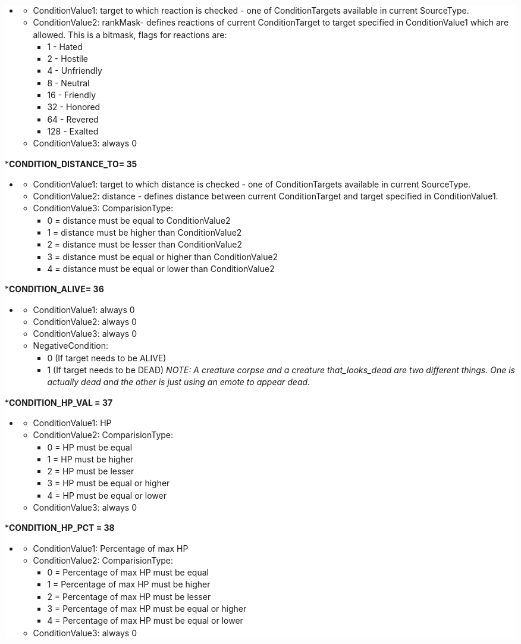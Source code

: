 -   -   ConditionValue1: target to which reaction is checked - one of ConditionTargets available in current SourceType.
    -   ConditionValue2: rankMask- defines reactions of current ConditionTarget to target specified in ConditionValue1 which are allowed. This is a bitmask, flags for reactions are:
        -   1 - Hated
        -   2 - Hostile
        -   4 - Unfriendly
        -   8 - Neutral
        -   16 - Friendly
        -   32 - Honored
        -   64 - Revered
        -   128 - Exalted
    -   ConditionValue3: always 0

\***CONDITION\_DISTANCE\_TO= 35**

-   -   ConditionValue1: target to which distance is checked - one of ConditionTargets available in current SourceType.
    -   ConditionValue2: distance - defines distance between current ConditionTarget and target specified in ConditionValue1.
    -   ConditionValue3: ComparisionType:
        -   0 = distance must be equal to ConditionValue2
        -   1 = distance must be higher than ConditionValue2
        -   2 = distance must be lesser than ConditionValue2
        -   3 = distance must be equal or higher than ConditionValue2
        -   4 = distance must be equal or lower than ConditionValue2

\***CONDITION\_ALIVE= 36**

-   -   ConditionValue1: always 0
    -   ConditionValue2: always 0
    -   ConditionValue3: always 0
    -   NegativeCondition:
        -   0 (If target needs to be ALIVE)
        -   1 (If target needs to be DEAD)
            *NOTE: A creature corpse and a creature that\_looks\_dead are two different things. One is actually dead and the other is just using an emote to appear dead.*

\***CONDITION\_HP\_VAL = 37**

-   -   ConditionValue1: HP
    -   ConditionValue2: ComparisionType:
        -   0 = HP must be equal
        -   1 = HP must be higher
        -   2 = HP must be lesser
        -   3 = HP must be equal or higher
        -   4 = HP must be equal or lower
    -   ConditionValue3: always 0

\***CONDITION\_HP\_PCT = 38**

-   
    -   ConditionValue1: Percentage of max HP
    -   ConditionValue2: ComparisionType:
        -   0 = Percentage of max HP must be equal
        -   1 = Percentage of max HP must be higher
        -   2 = Percentage of max HP must be lesser
        -   3 = Percentage of max HP must be equal or higher
        -   4 = Percentage of max HP must be equal or lower
    -   ConditionValue3: always 0
